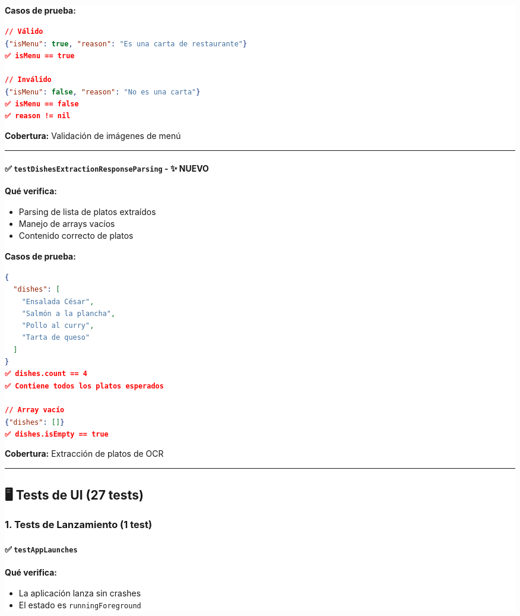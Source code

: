 **Casos de prueba:**
```json
// Válido
{"isMenu": true, "reason": "Es una carta de restaurante"}
✅ isMenu == true

// Inválido
{"isMenu": false, "reason": "No es una carta"}
✅ isMenu == false
✅ reason != nil
```

**Cobertura:** Validación de imágenes de menú

---

#### ✅ `testDishesExtractionResponseParsing` - ✨ NUEVO
**Qué verifica:**
- Parsing de lista de platos extraídos
- Manejo de arrays vacíos
- Contenido correcto de platos

**Casos de prueba:**
```json
{
  "dishes": [
    "Ensalada César",
    "Salmón a la plancha",
    "Pollo al curry",
    "Tarta de queso"
  ]
}
✅ dishes.count == 4
✅ Contiene todos los platos esperados

// Array vacío
{"dishes": []}
✅ dishes.isEmpty == true
```

**Cobertura:** Extracción de platos de OCR

---

## 🖥️ Tests de UI (27 tests)

### 1. Tests de Lanzamiento (1 test)

#### ✅ `testAppLaunches`
**Qué verifica:**
- La aplicación lanza sin crashes
- El estado es `runningForeground`
